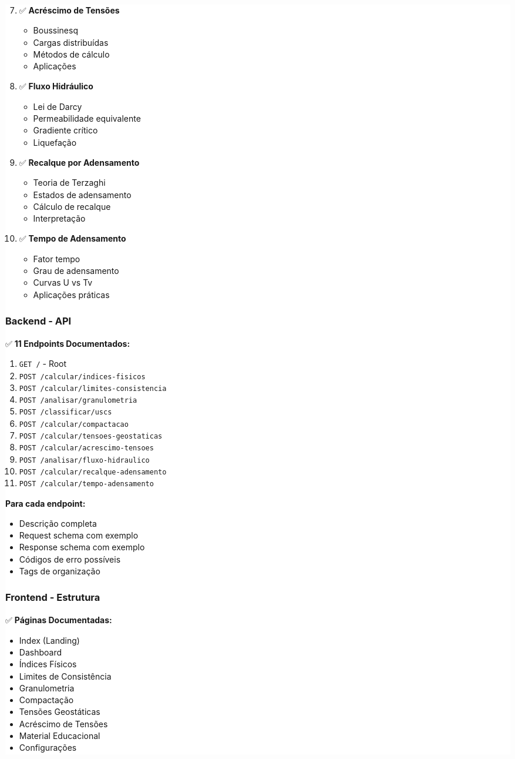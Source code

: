 7. ✅ **Acréscimo de Tensões**
   - Boussinesq
   - Cargas distribuídas
   - Métodos de cálculo
   - Aplicações

8. ✅ **Fluxo Hidráulico**
   - Lei de Darcy
   - Permeabilidade equivalente
   - Gradiente crítico
   - Liquefação

9. ✅ **Recalque por Adensamento**
   - Teoria de Terzaghi
   - Estados de adensamento
   - Cálculo de recalque
   - Interpretação

10. ✅ **Tempo de Adensamento**
    - Fator tempo
    - Grau de adensamento
    - Curvas U vs Tv
    - Aplicações práticas

### Backend - API

✅ **11 Endpoints Documentados:**
1. `GET /` - Root
2. `POST /calcular/indices-fisicos`
3. `POST /calcular/limites-consistencia`
4. `POST /analisar/granulometria`
5. `POST /classificar/uscs`
6. `POST /calcular/compactacao`
7. `POST /calcular/tensoes-geostaticas`
8. `POST /calcular/acrescimo-tensoes`
9. `POST /analisar/fluxo-hidraulico`
10. `POST /calcular/recalque-adensamento`
11. `POST /calcular/tempo-adensamento`

**Para cada endpoint:**
- Descrição completa
- Request schema com exemplo
- Response schema com exemplo
- Códigos de erro possíveis
- Tags de organização

### Frontend - Estrutura

✅ **Páginas Documentadas:**
- Index (Landing)
- Dashboard
- Índices Físicos
- Limites de Consistência
- Granulometria
- Compactação
- Tensões Geostáticas
- Acréscimo de Tensões
- Material Educacional
- Configurações
